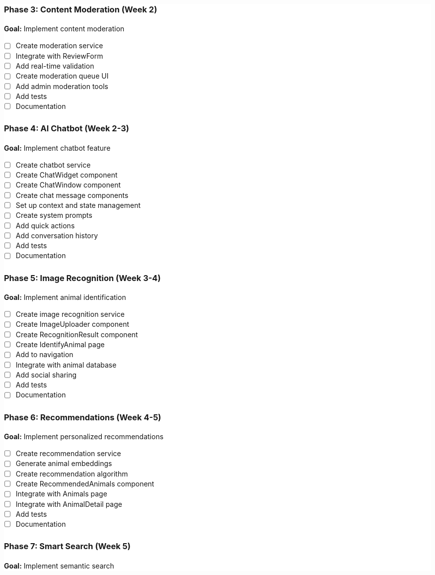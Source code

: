 ### Phase 3: Content Moderation (Week 2)
**Goal:** Implement content moderation

- [ ] Create moderation service
- [ ] Integrate with ReviewForm
- [ ] Add real-time validation
- [ ] Create moderation queue UI
- [ ] Add admin moderation tools
- [ ] Add tests
- [ ] Documentation

### Phase 4: AI Chatbot (Week 2-3)
**Goal:** Implement chatbot feature

- [ ] Create chatbot service
- [ ] Create ChatWidget component
- [ ] Create ChatWindow component
- [ ] Create chat message components
- [ ] Set up context and state management
- [ ] Create system prompts
- [ ] Add quick actions
- [ ] Add conversation history
- [ ] Add tests
- [ ] Documentation

### Phase 5: Image Recognition (Week 3-4)
**Goal:** Implement animal identification

- [ ] Create image recognition service
- [ ] Create ImageUploader component
- [ ] Create RecognitionResult component
- [ ] Create IdentifyAnimal page
- [ ] Add to navigation
- [ ] Integrate with animal database
- [ ] Add social sharing
- [ ] Add tests
- [ ] Documentation

### Phase 6: Recommendations (Week 4-5)
**Goal:** Implement personalized recommendations

- [ ] Create recommendation service
- [ ] Generate animal embeddings
- [ ] Create recommendation algorithm
- [ ] Create RecommendedAnimals component
- [ ] Integrate with Animals page
- [ ] Integrate with AnimalDetail page
- [ ] Add tests
- [ ] Documentation

### Phase 7: Smart Search (Week 5)
**Goal:** Implement semantic search
